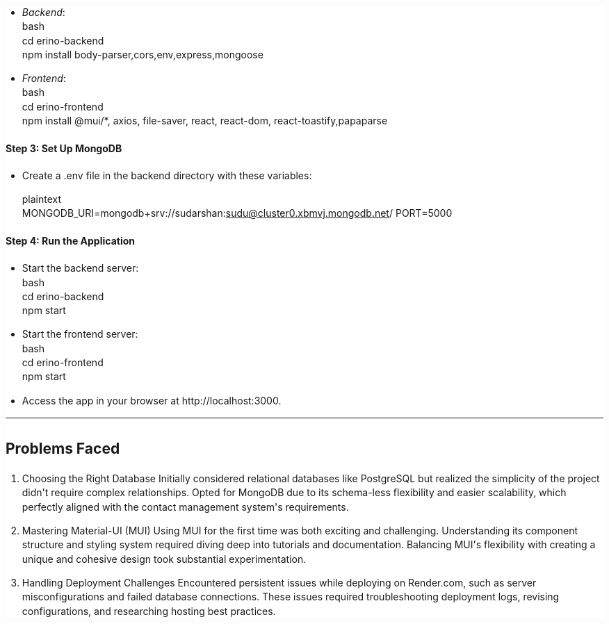 - *Backend*:  
  bash  
  cd erino-backend  
  npm install  body-parser,cors,env,express,mongoose
    

- *Frontend*:  
  bash  
  cd erino-frontend  
  npm install @mui/*, axios, file-saver, react, react-dom, react-toastify,papaparse
    

#### Step 3: Set Up MongoDB  

- Create a .env file in the backend directory with these variables:  

  plaintext  
  MONGODB_URI=mongodb+srv://sudarshan:sudu@cluster0.xbmvj.mongodb.net/
  PORT=5000  
    

#### Step 4: Run the Application  

- Start the backend server:  
  bash  
  cd erino-backend  
  npm start  
    

- Start the frontend server:  
  bash  
  cd erino-frontend  
  npm start  
    

- Access the app in your browser at http://localhost:3000.  

---

## Problems Faced  

1. Choosing the Right Database
Initially considered relational databases like PostgreSQL but realized the simplicity of the project didn't require complex relationships.
Opted for MongoDB due to its schema-less flexibility and easier scalability, which perfectly aligned with the contact management system's requirements.

2. Mastering Material-UI (MUI)
Using MUI for the first time was both exciting and challenging.
Understanding its component structure and styling system required diving deep into tutorials and documentation.
Balancing MUI's flexibility with creating a unique and cohesive design took substantial experimentation.

3. Handling Deployment Challenges
Encountered persistent issues while deploying on Render.com, such as server misconfigurations and failed database connections.
These issues required troubleshooting deployment logs, revising configurations, and researching hosting best practices.
